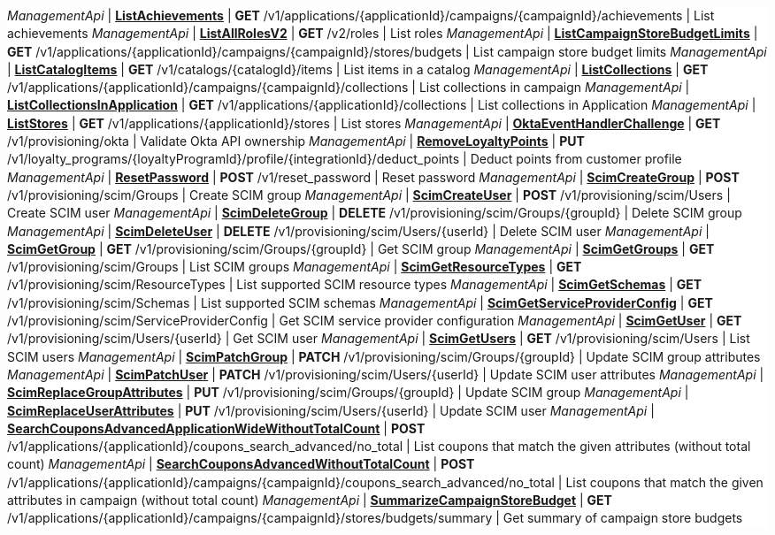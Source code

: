*ManagementApi* | [**ListAchievements**](docs/ManagementApi.md#listachievements) | **GET** /v1/applications/{applicationId}/campaigns/{campaignId}/achievements | List achievements
*ManagementApi* | [**ListAllRolesV2**](docs/ManagementApi.md#listallrolesv2) | **GET** /v2/roles | List roles
*ManagementApi* | [**ListCampaignStoreBudgetLimits**](docs/ManagementApi.md#listcampaignstorebudgetlimits) | **GET** /v1/applications/{applicationId}/campaigns/{campaignId}/stores/budgets | List campaign store budget limits
*ManagementApi* | [**ListCatalogItems**](docs/ManagementApi.md#listcatalogitems) | **GET** /v1/catalogs/{catalogId}/items | List items in a catalog
*ManagementApi* | [**ListCollections**](docs/ManagementApi.md#listcollections) | **GET** /v1/applications/{applicationId}/campaigns/{campaignId}/collections | List collections in campaign
*ManagementApi* | [**ListCollectionsInApplication**](docs/ManagementApi.md#listcollectionsinapplication) | **GET** /v1/applications/{applicationId}/collections | List collections in Application
*ManagementApi* | [**ListStores**](docs/ManagementApi.md#liststores) | **GET** /v1/applications/{applicationId}/stores | List stores
*ManagementApi* | [**OktaEventHandlerChallenge**](docs/ManagementApi.md#oktaeventhandlerchallenge) | **GET** /v1/provisioning/okta | Validate Okta API ownership
*ManagementApi* | [**RemoveLoyaltyPoints**](docs/ManagementApi.md#removeloyaltypoints) | **PUT** /v1/loyalty_programs/{loyaltyProgramId}/profile/{integrationId}/deduct_points | Deduct points from customer profile
*ManagementApi* | [**ResetPassword**](docs/ManagementApi.md#resetpassword) | **POST** /v1/reset_password | Reset password
*ManagementApi* | [**ScimCreateGroup**](docs/ManagementApi.md#scimcreategroup) | **POST** /v1/provisioning/scim/Groups | Create SCIM group
*ManagementApi* | [**ScimCreateUser**](docs/ManagementApi.md#scimcreateuser) | **POST** /v1/provisioning/scim/Users | Create SCIM user
*ManagementApi* | [**ScimDeleteGroup**](docs/ManagementApi.md#scimdeletegroup) | **DELETE** /v1/provisioning/scim/Groups/{groupId} | Delete SCIM group
*ManagementApi* | [**ScimDeleteUser**](docs/ManagementApi.md#scimdeleteuser) | **DELETE** /v1/provisioning/scim/Users/{userId} | Delete SCIM user
*ManagementApi* | [**ScimGetGroup**](docs/ManagementApi.md#scimgetgroup) | **GET** /v1/provisioning/scim/Groups/{groupId} | Get SCIM group
*ManagementApi* | [**ScimGetGroups**](docs/ManagementApi.md#scimgetgroups) | **GET** /v1/provisioning/scim/Groups | List SCIM groups
*ManagementApi* | [**ScimGetResourceTypes**](docs/ManagementApi.md#scimgetresourcetypes) | **GET** /v1/provisioning/scim/ResourceTypes | List supported SCIM resource types
*ManagementApi* | [**ScimGetSchemas**](docs/ManagementApi.md#scimgetschemas) | **GET** /v1/provisioning/scim/Schemas | List supported SCIM schemas
*ManagementApi* | [**ScimGetServiceProviderConfig**](docs/ManagementApi.md#scimgetserviceproviderconfig) | **GET** /v1/provisioning/scim/ServiceProviderConfig | Get SCIM service provider configuration
*ManagementApi* | [**ScimGetUser**](docs/ManagementApi.md#scimgetuser) | **GET** /v1/provisioning/scim/Users/{userId} | Get SCIM user
*ManagementApi* | [**ScimGetUsers**](docs/ManagementApi.md#scimgetusers) | **GET** /v1/provisioning/scim/Users | List SCIM users
*ManagementApi* | [**ScimPatchGroup**](docs/ManagementApi.md#scimpatchgroup) | **PATCH** /v1/provisioning/scim/Groups/{groupId} | Update SCIM group attributes
*ManagementApi* | [**ScimPatchUser**](docs/ManagementApi.md#scimpatchuser) | **PATCH** /v1/provisioning/scim/Users/{userId} | Update SCIM user attributes
*ManagementApi* | [**ScimReplaceGroupAttributes**](docs/ManagementApi.md#scimreplacegroupattributes) | **PUT** /v1/provisioning/scim/Groups/{groupId} | Update SCIM group
*ManagementApi* | [**ScimReplaceUserAttributes**](docs/ManagementApi.md#scimreplaceuserattributes) | **PUT** /v1/provisioning/scim/Users/{userId} | Update SCIM user
*ManagementApi* | [**SearchCouponsAdvancedApplicationWideWithoutTotalCount**](docs/ManagementApi.md#searchcouponsadvancedapplicationwidewithouttotalcount) | **POST** /v1/applications/{applicationId}/coupons_search_advanced/no_total | List coupons that match the given attributes (without total count)
*ManagementApi* | [**SearchCouponsAdvancedWithoutTotalCount**](docs/ManagementApi.md#searchcouponsadvancedwithouttotalcount) | **POST** /v1/applications/{applicationId}/campaigns/{campaignId}/coupons_search_advanced/no_total | List coupons that match the given attributes in campaign (without total count)
*ManagementApi* | [**SummarizeCampaignStoreBudget**](docs/ManagementApi.md#summarizecampaignstorebudget) | **GET** /v1/applications/{applicationId}/campaigns/{campaignId}/stores/budgets/summary | Get summary of campaign store budgets